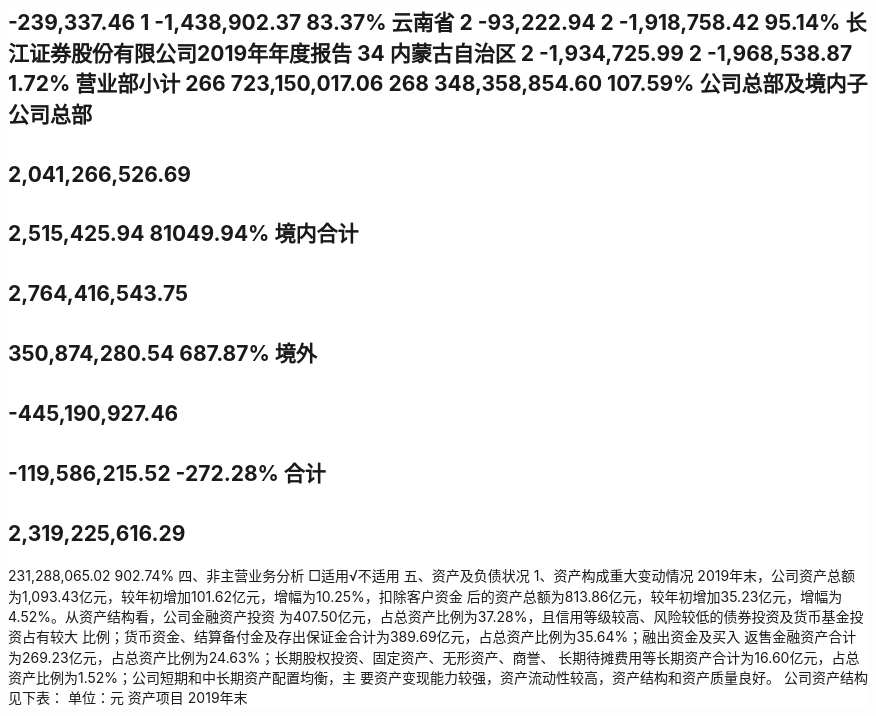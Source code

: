 -239,337.46
1
-1,438,902.37
83.37%
云南省
2
-93,222.94
2
-1,918,758.42
95.14%
长江证券股份有限公司2019年年度报告
34
内蒙古自治区
2
-1,934,725.99
2
-1,968,538.87
1.72%
营业部小计
266
723,150,017.06
268
348,358,854.60
107.59%
公司总部及境内子
公司总部
-
2,041,266,526.69
-
2,515,425.94
81049.94%
境内合计
-
2,764,416,543.75
-
350,874,280.54
687.87%
境外
-
-445,190,927.46
-
-119,586,215.52
-272.28%
合计
-
2,319,225,616.29
-
231,288,065.02
902.74%
四、非主营业务分析
□适用√不适用
五、资产及负债状况
1、资产构成重大变动情况
2019年末，公司资产总额为1,093.43亿元，较年初增加101.62亿元，增幅为10.25%，扣除客户资金
后的资产总额为813.86亿元，较年初增加35.23亿元，增幅为4.52%。从资产结构看，公司金融资产投资
为407.50亿元，占总资产比例为37.28%，且信用等级较高、风险较低的债券投资及货币基金投资占有较大
比例；货币资金、结算备付金及存出保证金合计为389.69亿元，占总资产比例为35.64%；融出资金及买入
返售金融资产合计为269.23亿元，占总资产比例为24.63%；长期股权投资、固定资产、无形资产、商誉、
长期待摊费用等长期资产合计为16.60亿元，占总资产比例为1.52%；公司短期和中长期资产配置均衡，主
要资产变现能力较强，资产流动性较高，资产结构和资产质量良好。
公司资产结构见下表：
单位：元
资产项目
2019年末